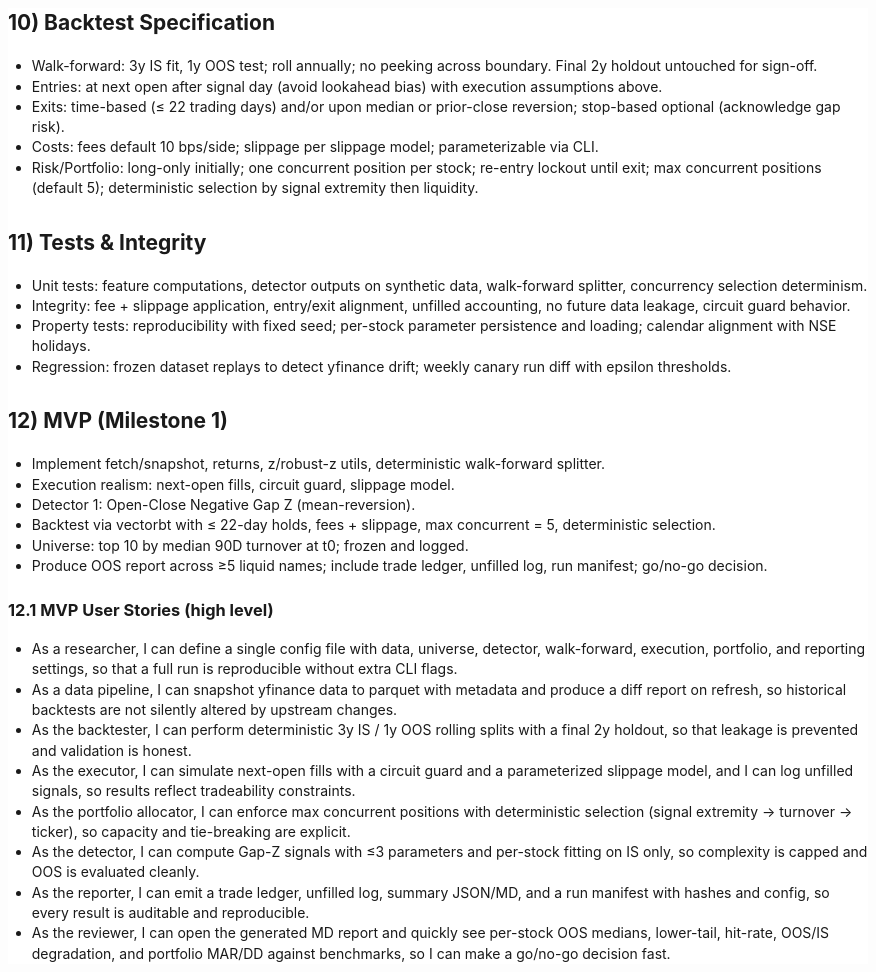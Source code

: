 ## 10) Backtest Specification
- Walk-forward: 3y IS fit, 1y OOS test; roll annually; no peeking across boundary. Final 2y holdout untouched for sign-off.
- Entries: at next open after signal day (avoid lookahead bias) with execution assumptions above.
- Exits: time-based (≤ 22 trading days) and/or upon median or prior-close reversion; stop-based optional (acknowledge gap risk).
- Costs: fees default 10 bps/side; slippage per slippage model; parameterizable via CLI.
- Risk/Portfolio: long-only initially; one concurrent position per stock; re-entry lockout until exit; max concurrent positions (default 5); deterministic selection by signal extremity then liquidity.

## 11) Tests & Integrity
- Unit tests: feature computations, detector outputs on synthetic data, walk-forward splitter, concurrency selection determinism.
- Integrity: fee + slippage application, entry/exit alignment, unfilled accounting, no future data leakage, circuit guard behavior.
- Property tests: reproducibility with fixed seed; per-stock parameter persistence and loading; calendar alignment with NSE holidays.
- Regression: frozen dataset replays to detect yfinance drift; weekly canary run diff with epsilon thresholds.

## 12) MVP (Milestone 1)
- Implement fetch/snapshot, returns, z/robust-z utils, deterministic walk-forward splitter.
- Execution realism: next-open fills, circuit guard, slippage model.
- Detector 1: Open-Close Negative Gap Z (mean-reversion).
- Backtest via vectorbt with ≤ 22-day holds, fees + slippage, max concurrent = 5, deterministic selection.
- Universe: top 10 by median 90D turnover at t0; frozen and logged.
- Produce OOS report across ≥5 liquid names; include trade ledger, unfilled log, run manifest; go/no-go decision.

### 12.1 MVP User Stories (high level)
- As a researcher, I can define a single config file with data, universe, detector, walk-forward, execution, portfolio, and reporting settings, so that a full run is reproducible without extra CLI flags.
- As a data pipeline, I can snapshot yfinance data to parquet with metadata and produce a diff report on refresh, so historical backtests are not silently altered by upstream changes.
- As the backtester, I can perform deterministic 3y IS / 1y OOS rolling splits with a final 2y holdout, so that leakage is prevented and validation is honest.
- As the executor, I can simulate next-open fills with a circuit guard and a parameterized slippage model, and I can log unfilled signals, so results reflect tradeability constraints.
- As the portfolio allocator, I can enforce max concurrent positions with deterministic selection (signal extremity → turnover → ticker), so capacity and tie-breaking are explicit.
- As the detector, I can compute Gap-Z signals with ≤3 parameters and per-stock fitting on IS only, so complexity is capped and OOS is evaluated cleanly.
- As the reporter, I can emit a trade ledger, unfilled log, summary JSON/MD, and a run manifest with hashes and config, so every result is auditable and reproducible.
- As the reviewer, I can open the generated MD report and quickly see per-stock OOS medians, lower-tail, hit-rate, OOS/IS degradation, and portfolio MAR/DD against benchmarks, so I can make a go/no-go decision fast.
